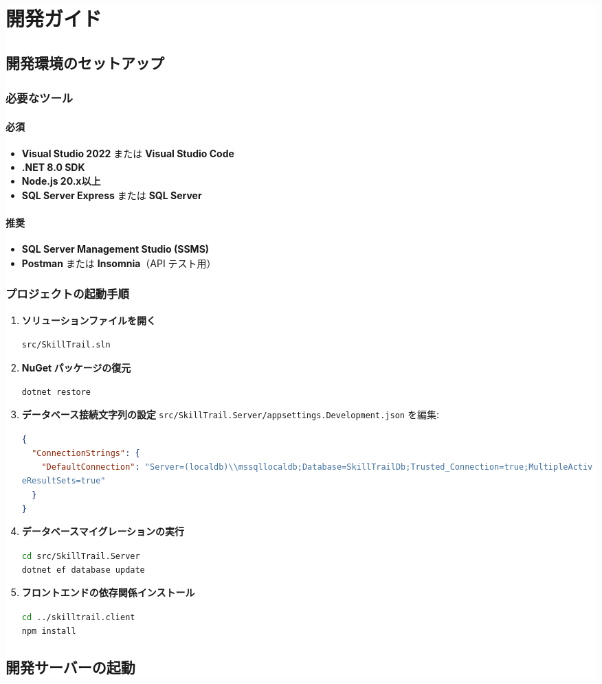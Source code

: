 # 開発ガイド

## 開発環境のセットアップ

### 必要なツール

#### 必須
- **Visual Studio 2022** または **Visual Studio Code**
- **.NET 8.0 SDK**
- **Node.js 20.x以上**
- **SQL Server Express** または **SQL Server**

#### 推奨
- **SQL Server Management Studio (SSMS)**
- **Postman** または **Insomnia**（API テスト用）

### プロジェクトの起動手順

1. **ソリューションファイルを開く**
   ```
   src/SkillTrail.sln
   ```

2. **NuGet パッケージの復元**
   ```bash
   dotnet restore
   ```

3. **データベース接続文字列の設定**
   `src/SkillTrail.Server/appsettings.Development.json` を編集:
   ```json
   {
     "ConnectionStrings": {
       "DefaultConnection": "Server=(localdb)\\mssqllocaldb;Database=SkillTrailDb;Trusted_Connection=true;MultipleActiveResultSets=true"
     }
   }
   ```

4. **データベースマイグレーションの実行**
   ```bash
   cd src/SkillTrail.Server
   dotnet ef database update
   ```

5. **フロントエンドの依存関係インストール**
   ```bash
   cd ../skilltrail.client
   npm install
   ```

## 開発サーバーの起動
